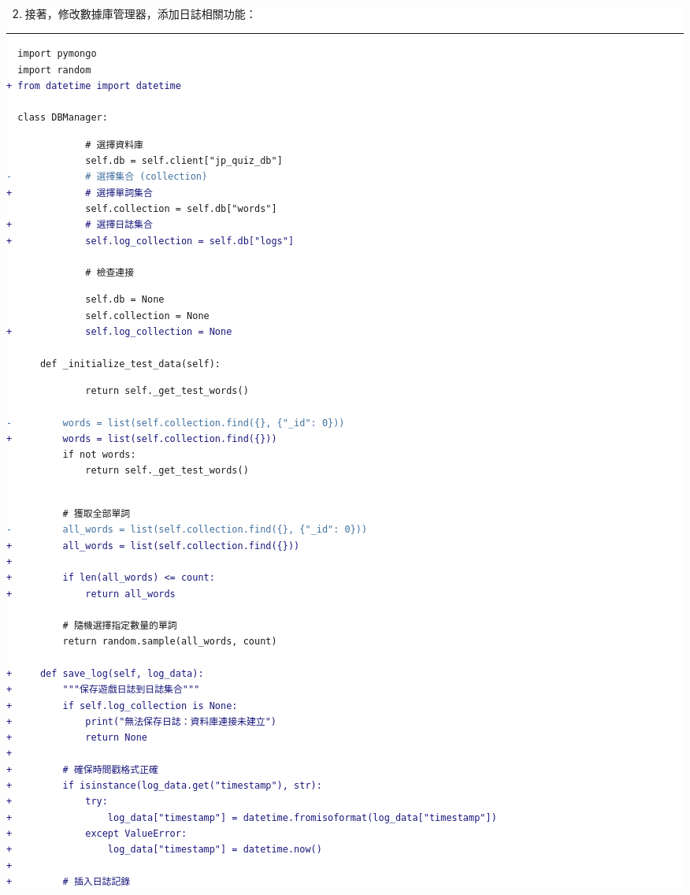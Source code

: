 
2. 接著，修改數據庫管理器，添加日誌相關功能：

---

```diff
  import pymongo
  import random
+ from datetime import datetime
  
  class DBManager:
```

```diff
              # 選擇資料庫
              self.db = self.client["jp_quiz_db"]
-             # 選擇集合 (collection)
+             # 選擇單詞集合
              self.collection = self.db["words"]
+             # 選擇日誌集合
+             self.log_collection = self.db["logs"]
              
              # 檢查連接
```

```diff
              self.db = None
              self.collection = None
+             self.log_collection = None
              
      def _initialize_test_data(self):
```

```diff
              return self._get_test_words()
          
-         words = list(self.collection.find({}, {"_id": 0}))
+         words = list(self.collection.find({}))
          if not words:
              return self._get_test_words()
```

```diff
          
          # 獲取全部單詞
-         all_words = list(self.collection.find({}, {"_id": 0}))
+         all_words = list(self.collection.find({}))
+         
+         if len(all_words) <= count:
+             return all_words
          
          # 隨機選擇指定數量的單詞
          return random.sample(all_words, count)
      
+     def save_log(self, log_data):
+         """保存遊戲日誌到日誌集合"""
+         if self.log_collection is None:
+             print("無法保存日誌：資料庫連接未建立")
+             return None
+         
+         # 確保時間戳格式正確
+         if isinstance(log_data.get("timestamp"), str):
+             try:
+                 log_data["timestamp"] = datetime.fromisoformat(log_data["timestamp"])
+             except ValueError:
+                 log_data["timestamp"] = datetime.now()
+         
+         # 插入日誌記錄
```